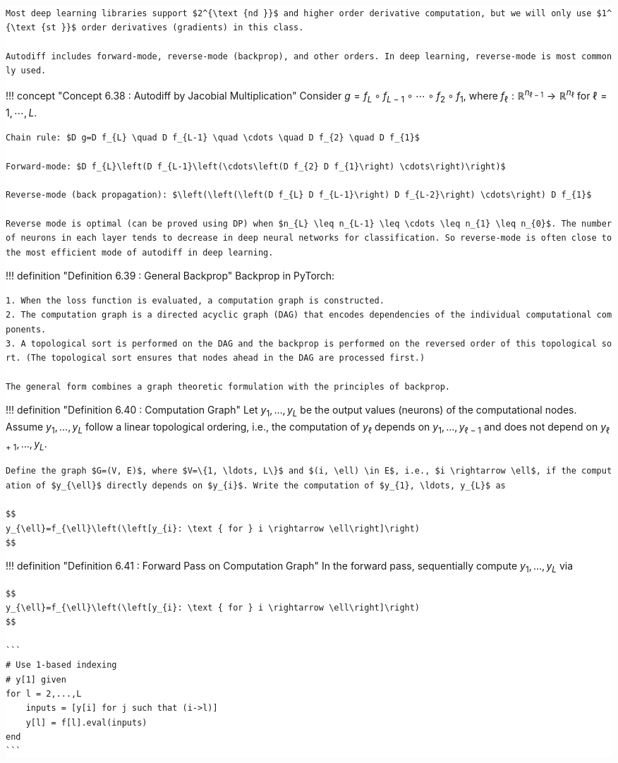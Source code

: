     Most deep learning libraries support $2^{\text {nd }}$ and higher order derivative computation, but we will only use $1^{\text {st }}$ order derivatives (gradients) in this class.

    Autodiff includes forward-mode, reverse-mode (backprop), and other orders. In deep learning, reverse-mode is most commonly used.

!!! concept "Concept 6.38 <a id="concept-6-38"></a>: Autodiff by Jacobial Multiplication"
    Consider $g=f_{L} \circ f_{L-1} \circ \cdots \circ f_{2} \circ f_{1}$, where $f_{\ell}: \mathbb{R}^{n_{\ell-1}} \rightarrow \mathbb{R}^{n_{\ell}}$ for $\ell=1, \cdots, L$.

    Chain rule: $D g=D f_{L} \quad D f_{L-1} \quad \cdots \quad D f_{2} \quad D f_{1}$

    Forward-mode: $D f_{L}\left(D f_{L-1}\left(\cdots\left(D f_{2} D f_{1}\right) \cdots\right)\right)$

    Reverse-mode (back propagation): $\left(\left(\left(D f_{L} D f_{L-1}\right) D f_{L-2}\right) \cdots\right) D f_{1}$

    Reverse mode is optimal (can be proved using DP) when $n_{L} \leq n_{L-1} \leq \cdots \leq n_{1} \leq n_{0}$. The number of neurons in each layer tends to decrease in deep neural networks for classification. So reverse-mode is often close to the most efficient mode of autodiff in deep learning.

!!! definition "Definition 6.39 <a id="definition-6-39"></a>: General Backprop"
    Backprop in PyTorch:

    1. When the loss function is evaluated, a computation graph is constructed.
    2. The computation graph is a directed acyclic graph (DAG) that encodes dependencies of the individual computational components.
    3. A topological sort is performed on the DAG and the backprop is performed on the reversed order of this topological sort. (The topological sort ensures that nodes ahead in the DAG are processed first.)

    The general form combines a graph theoretic formulation with the principles of backprop.

!!! definition "Definition 6.40 <a id="definition-6-40"></a>: Computation Graph"
    Let $y_{1}, \ldots, y_{L}$ be the output values (neurons) of the computational nodes. Assume $y_{1}, \ldots, y_{L}$ follow a linear topological ordering, i.e., the computation of $y_{\ell}$ depends on $y_{1}, \ldots, y_{\ell-1}$ and does not depend on $y_{\ell+1}, \ldots, y_{L}$.

    Define the graph $G=(V, E)$, where $V=\{1, \ldots, L\}$ and $(i, \ell) \in E$, i.e., $i \rightarrow \ell$, if the computation of $y_{\ell}$ directly depends on $y_{i}$. Write the computation of $y_{1}, \ldots, y_{L}$ as

    $$
    y_{\ell}=f_{\ell}\left(\left[y_{i}: \text { for } i \rightarrow \ell\right]\right)
    $$

!!! definition "Definition 6.41 <a id="definition-6-41"></a>: Forward Pass on Computation Graph"
    In the forward pass, sequentially compute $y_{1}, \ldots, y_{L}$ via

    $$
    y_{\ell}=f_{\ell}\left(\left[y_{i}: \text { for } i \rightarrow \ell\right]\right)
    $$

    ```
    # Use 1-based indexing
    # y[1] given
    for l = 2,...,L
        inputs = [y[i] for j such that (i->l)]
        y[l] = f[l].eval(inputs)
    end
    ```
